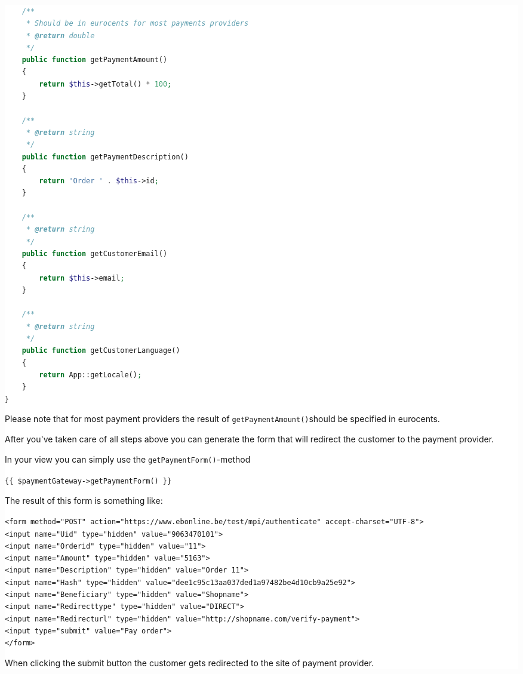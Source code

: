 ```php
    /**
     * Should be in eurocents for most payments providers
     * @return double
     */
    public function getPaymentAmount()
    {
        return $this->getTotal() * 100;
    }

    /**
     * @return string
     */
    public function getPaymentDescription()
    {
        return 'Order ' . $this->id;
    }

    /**
     * @return string
     */
    public function getCustomerEmail()
    {
        return $this->email;
    }

    /**
     * @return string
     */
    public function getCustomerLanguage()
    {
        return App::getLocale();
    }
}
```

Please note that for most payment providers the result of ```getPaymentAmount()```should be specified in eurocents.

After you've taken care of all steps above you can generate the form that will redirect the customer to the payment provider.

In your view you can simply use the ```getPaymentForm()```-method

```
{{ $paymentGateway->getPaymentForm() }}
```

The result of this form is something like:

```
<form method="POST" action="https://www.ebonline.be/test/mpi/authenticate" accept-charset="UTF-8">
<input name="Uid" type="hidden" value="9063470101">
<input name="Orderid" type="hidden" value="11">
<input name="Amount" type="hidden" value="5163">
<input name="Description" type="hidden" value="Order 11">
<input name="Hash" type="hidden" value="dee1c95c13aa037ded1a97482be4d10cb9a25e92">
<input name="Beneficiary" type="hidden" value="Shopname">
<input name="Redirecttype" type="hidden" value="DIRECT">
<input name="Redirecturl" type="hidden" value="http://shopname.com/verify-payment">
<input type="submit" value="Pay order">
</form>
```
When clicking the submit button the customer gets redirected to the site of payment provider.
